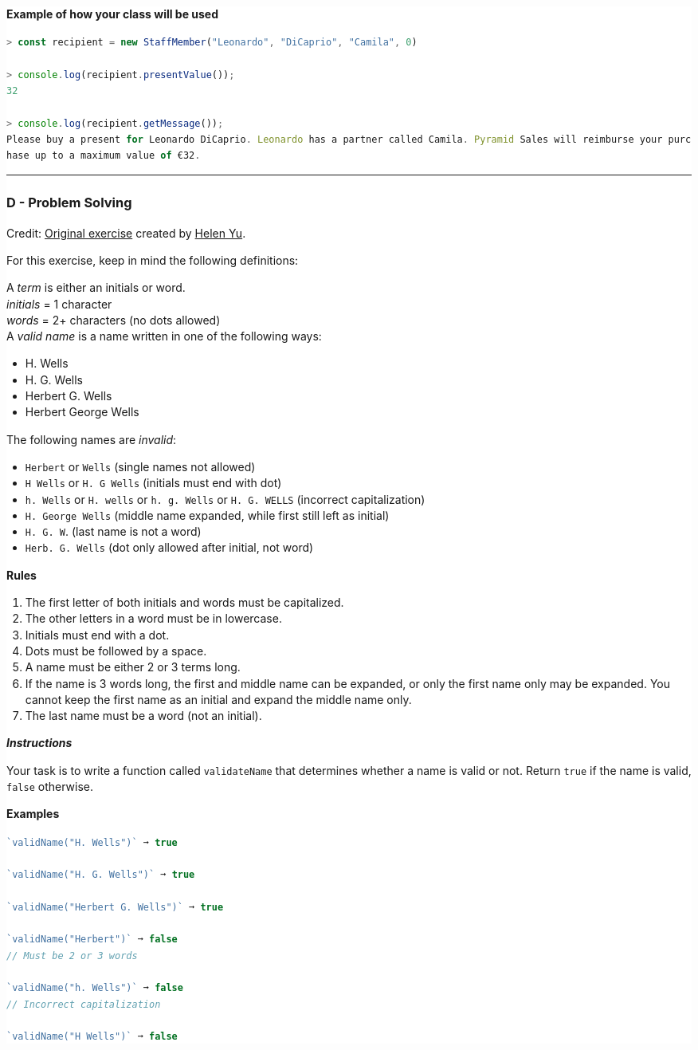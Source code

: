   **Example of how your class will be used**

  ```javascript
  > const recipient = new StaffMember("Leonardo", "DiCaprio", "Camila", 0)

  > console.log(recipient.presentValue());
  32

  > console.log(recipient.getMessage());
  Please buy a present for Leonardo DiCaprio. Leonardo has a partner called Camila. Pyramid Sales will reimburse your purchase up to a maximum value of €32.
  ```
---
### D - Problem Solving 
Credit: [Original exercise](https://edabit.com/challenge/xPBFGvKQfRFEyy4vx) created by [Helen Yu](https://edabit.com/user/mNMQvcxKSSvqqMYCH).

For this exercise, keep in mind the following definitions:

A *term* is either an initials or word.  
*initials* = 1 character  
*words* = 2+ characters (no dots allowed)  
A *valid name* is a name written in one of the following ways:

* H. Wells
* H. G. Wells
* Herbert G. Wells
* Herbert George Wells
  
The following names are *invalid*:

- `Herbert` or `Wells` (single names not allowed)
- `H Wells` or `H. G Wells` (initials must end with dot)
- `h. Wells` or `H. wells` or `h. g. Wells` or  `H. G. WELLS` (incorrect capitalization)
- `H. George Wells` (middle name expanded, while first still left as initial)
- `H. G. W`. (last name is not a word)
- `Herb. G. Wells` (dot only allowed after initial, not word)
 
**Rules**
1. The first letter of both initials and words must be capitalized.
2. The other letters in a word must be in lowercase.
3. Initials must end with a dot.
4. Dots must be followed by a space.
5. A name must be either 2 or 3 terms long.
6. If the name is 3 words long, the first and middle name can be expanded, or only the first name only may be expanded. You cannot keep the first name as an initial and expand the middle name only.
7. The last name must be a word (not an initial).

***Instructions***

Your task is to write a function called `validateName` that determines whether a name is valid or not. Return `true` if the name is valid, `false` otherwise.

**Examples**
```javascript
`validName("H. Wells")` ➞ true

`validName("H. G. Wells")` ➞ true

`validName("Herbert G. Wells")` ➞ true

`validName("Herbert")` ➞ false
// Must be 2 or 3 words

`validName("h. Wells")` ➞ false
// Incorrect capitalization

`validName("H Wells")` ➞ false
```
